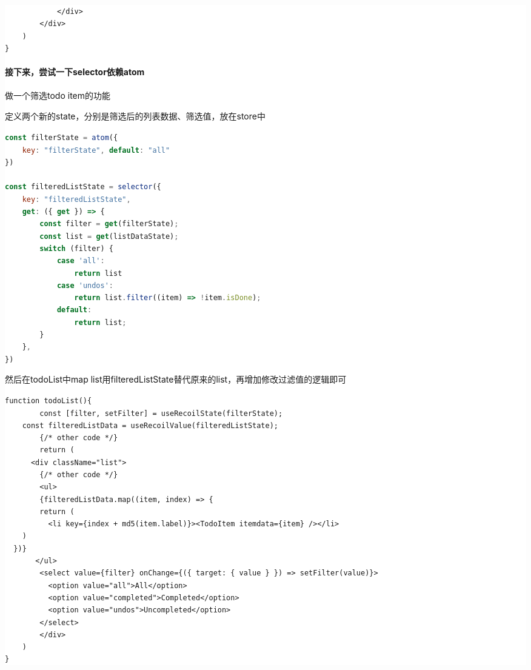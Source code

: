 ```react
            </div>
        </div>
    )
}
```



#### 接下来，尝试一下selector依赖atom

做一个筛选todo item的功能

定义两个新的state，分别是筛选后的列表数据、筛选值，放在store中

```js
const filterState = atom({
    key: "filterState", default: "all"
})

const filteredListState = selector({
    key: "filteredListState",
    get: ({ get }) => {
        const filter = get(filterState);
        const list = get(listDataState);
        switch (filter) {
            case 'all':
                return list
            case 'undos':
                return list.filter((item) => !item.isDone);
            default:
                return list;
        }
    },
})
```

然后在todoList中map list用filteredListState替代原来的list，再增加修改过滤值的逻辑即可

```react
function todoList(){
		const [filter, setFilter] = useRecoilState(filterState);
    const filteredListData = useRecoilValue(filteredListState);
 	 	{/* other code */}
		return (
      <div className="list">
        {/* other code */}
        <ul>
        {filteredListData.map((item, index) => {
        return (
          <li key={index + md5(item.label)}><TodoItem itemdata={item} /></li>
    )
  })}
       </ul>
        <select value={filter} onChange={({ target: { value } }) => setFilter(value)}>
          <option value="all">All</option>
          <option value="completed">Completed</option>
          <option value="undos">Uncompleted</option>
        </select>
    	</div>
    )
}
```
